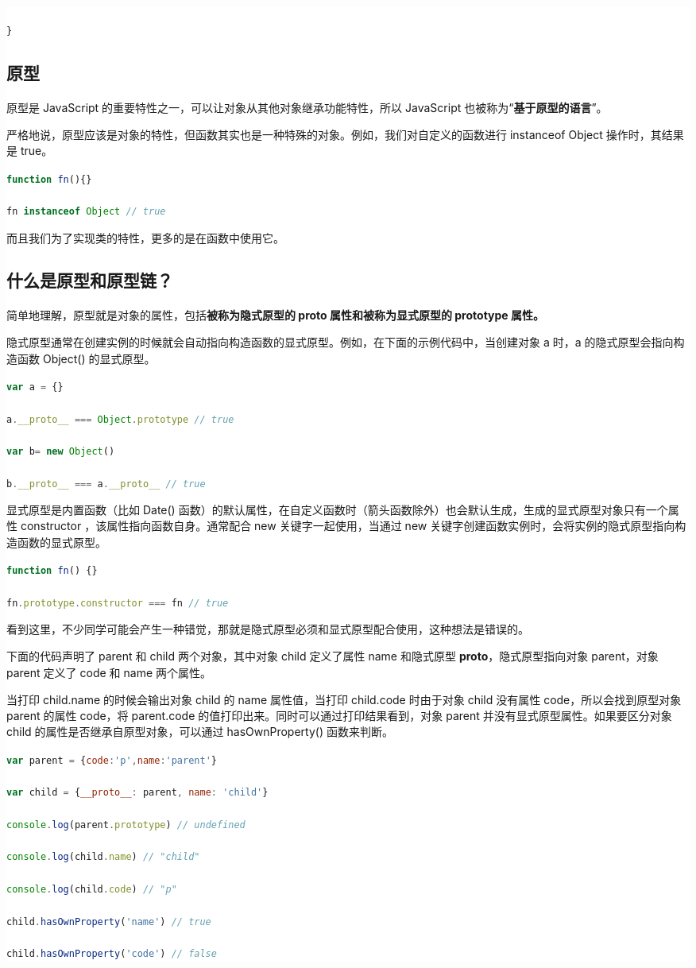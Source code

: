 ```js

}
```

## 原型

原型是 JavaScript 的重要特性之一，可以让对象从其他对象继承功能特性，所以 JavaScript 也被称为“**基于原型的语言**”。

严格地说，原型应该是对象的特性，但函数其实也是一种特殊的对象。例如，我们对自定义的函数进行 instanceof Object 操作时，其结果是 true。

```js
function fn(){} 

fn instanceof Object // true
```

而且我们为了实现类的特性，更多的是在函数中使用它。

## 什么是原型和原型链？

简单地理解，原型就是对象的属性，包括**被称为隐式原型的 proto 属性和被称为显式原型的 prototype 属性。**

隐式原型通常在创建实例的时候就会自动指向构造函数的显式原型。例如，在下面的示例代码中，当创建对象 a 时，a 的隐式原型会指向构造函数 Object() 的显式原型。

```js
var a = {}

a.__proto__ === Object.prototype // true

var b= new Object()

b.__proto__ === a.__proto__ // true
```

显式原型是内置函数（比如 Date() 函数）的默认属性，在自定义函数时（箭头函数除外）也会默认生成，生成的显式原型对象只有一个属性 constructor ，该属性指向函数自身。通常配合 new 关键字一起使用，当通过 new 关键字创建函数实例时，会将实例的隐式原型指向构造函数的显式原型。

```js
function fn() {} 

fn.prototype.constructor === fn // true
```

看到这里，不少同学可能会产生一种错觉，那就是隐式原型必须和显式原型配合使用，这种想法是错误的。

下面的代码声明了 parent 和 child 两个对象，其中对象 child 定义了属性 name 和隐式原型 **proto**，隐式原型指向对象 parent，对象 parent 定义了 code 和 name 两个属性。

当打印 child.name 的时候会输出对象 child 的 name 属性值，当打印 child.code 时由于对象 child 没有属性 code，所以会找到原型对象 parent 的属性 code，将 parent.code 的值打印出来。同时可以通过打印结果看到，对象 parent 并没有显式原型属性。如果要区分对象 child 的属性是否继承自原型对象，可以通过 hasOwnProperty() 函数来判断。

```js
var parent = {code:'p',name:'parent'}

var child = {__proto__: parent, name: 'child'}

console.log(parent.prototype) // undefined

console.log(child.name) // "child"

console.log(child.code) // "p"

child.hasOwnProperty('name') // true

child.hasOwnProperty('code') // false
```
